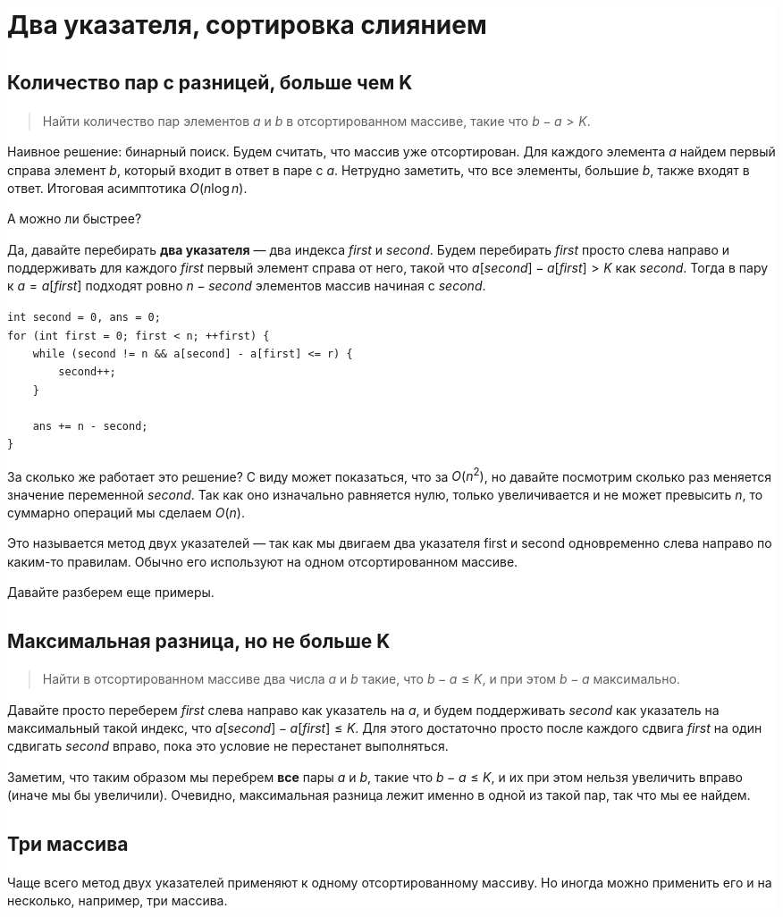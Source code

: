 
# Два указателя, сортировка слиянием


## Количество пар с разницей, больше чем K
> Найти количество пар элементов $a$ и $b$ в отсортированном массиве, такие что $b - a > K$.

Наивное решение: бинарный поиск. Будем считать, что массив уже отсортирован. Для каждого элемента $a$ найдем первый справа элемент $b$, который входит в ответ в паре с $a$. Нетрудно заметить, что все элементы, большие $b$, также входят в ответ. Итоговая асимптотика $O(n\log n)$.

А можно ли быстрее?

Да, давайте перебирать **два указателя**  — два индекса $first$ и $second$. Будем перебирать $first$ просто слева направо и поддерживать для каждого $first$ первый элемент справа от него, такой что $a[second] - a[first] > K$ как $second$. Тогда в пару к $a=a[first]$ подходят ровно $n-second$ элементов массив начиная с $second$.


```
int second = 0, ans = 0;
for (int first = 0; first < n; ++first) {
    while (second != n && a[second] - a[first] <= r) {
        second++;
    }
    
    ans += n - second;
}
```

За сколько же работает это решение? С виду может показаться, что за $O(n^2)$, но давайте посмотрим сколько раз меняется значение переменной $second$. Так как оно изначально равняется нулю, только увеличивается и не может превысить $n$, то суммарно операций мы сделаем $O(n)$.

Это называется метод двух указателей — так как мы двигаем два указателя first и second одновременно слева направо по каким-то правилам. Обычно его используют на одном отсортированном массиве.

Давайте разберем еще примеры.

## Максимальная разница, но не больше K
> Найти в отсортированном массиве два числа $a$ и $b$ такие, что $b - a \leq K$, и при этом $b-a$ максимально.

Давайте просто переберем $first$ слева направо как указатель на $a$, и будем поддерживать $second$ как указатель на максимальный такой индекс, что $a[second] - a[first]\leq K$. Для этого достаточно просто после каждого сдвига $first$ на один сдвигать $second$ вправо, пока это условие не перестанет выполняться.

Заметим, что таким образом мы перебрем **все** пары $a$ и $b$, такие что $b - a \leq K$, и их при этом нельзя увеличить вправо (иначе мы бы увеличили). Очевидно, максимальная разница лежит именно в одной из такой пар, так что мы ее найдем.


## Три массива
Чаще всего метод двух указателей применяют к одному отсортированному массиву. Но иногда можно применить его и на несколько, например, три массива.
